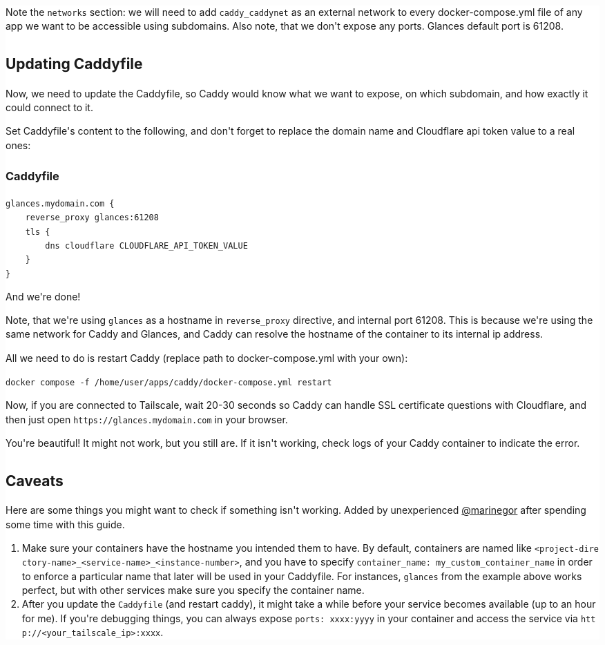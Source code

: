 ```
```

Note the `networks` section: we will need to add `caddy_caddynet` as an external network to every docker-compose.yml file of any app we want to be accessible using subdomains. Also note, that we don't expose any ports. Glances default port is 61208.

## Updating Caddyfile

Now, we need to update the Caddyfile, so Caddy would know what we want to expose, on which subdomain, and how exactly it could connect to it.

Set Caddyfile's content to the following, and don't forget to replace the domain name and Cloudflare api token value to a real ones:

### Caddyfile

```
glances.mydomain.com {
	reverse_proxy glances:61208
	tls {
		dns cloudflare CLOUDFLARE_API_TOKEN_VALUE
	}
}
```

And we're done!

Note, that we're using `glances` as a hostname in `reverse_proxy` directive, and internal port 61208. This is because we're using the same network for Caddy and Glances, and Caddy can resolve the hostname of the container to its internal ip address.

All we need to do is restart Caddy (replace path to docker-compose.yml with your own):

```
docker compose -f /home/user/apps/caddy/docker-compose.yml restart
```

Now, if you are connected to Tailscale, wait 20-30 seconds so Caddy can handle SSL certificate questions with Cloudflare, and then just open `https://glances.mydomain.com` in your browser.

You're beautiful! It might not work, but you still are. If it isn't working, check logs of your Caddy container to indicate the error.

## Caveats

Here are some things you might want to check if something isn't working. Added by unexperienced [@marinegor](github.com/marinegor) after spending some time with this guide.

1. Make sure your containers have the hostname you intended them to have. By default, containers are named like `<project-directory-name>_<service-name>_<instance-number>`, and you have to specify `container_name: my_custom_container_name` in order to enforce a particular name that later will be used in your Caddyfile. For instances, `glances` from the example above works perfect, but with other services make sure you specify the container name.
2. After you update the `Caddyfile` (and restart caddy), it might take a while before your service becomes available (up to an hour for me). If you're debugging things, you can always expose `ports: xxxx:yyyy` in your container and access the service via `http://<your_tailscale_ip>:xxxx`.

